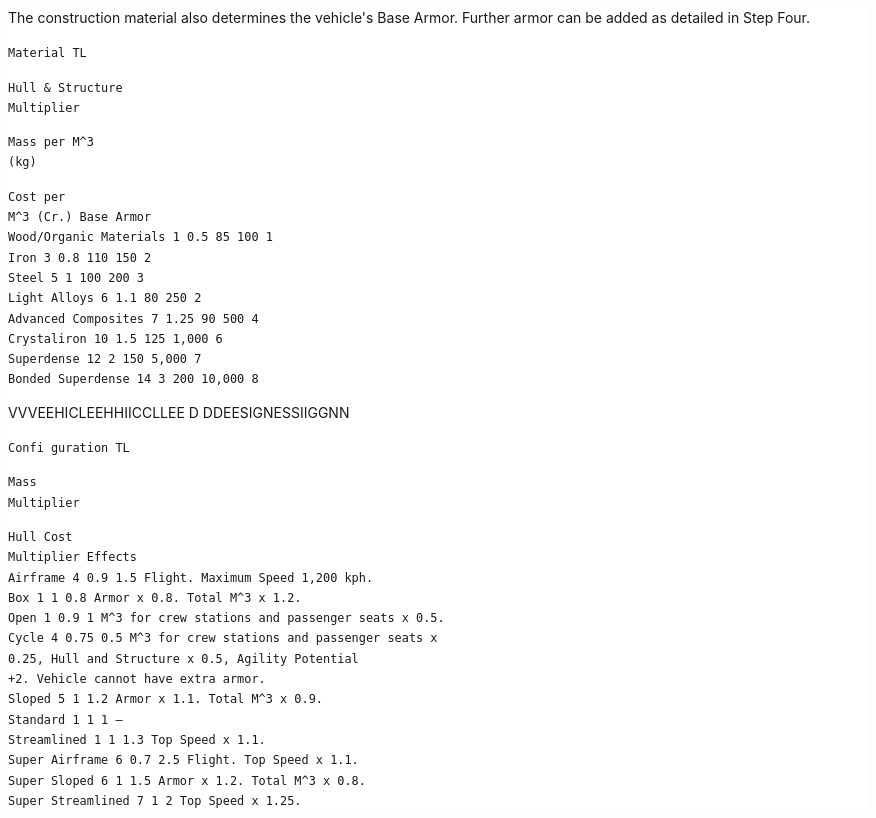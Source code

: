 The construction material also determines the vehicle's Base Armor. Further armor can be added as detailed in Step Four.

```
Material TL
```

```
Hull & Structure
Multiplier
```

```
Mass per M^3
(kg)
```

```
Cost per
M^3 (Cr.) Base Armor
Wood/Organic Materials 1 0.5 85 100 1
Iron 3 0.8 110 150 2
Steel 5 1 100 200 3
Light Alloys 6 1.1 80 250 2
Advanced Composites 7 1.25 90 500 4
Crystaliron 10 1.5 125 1,000 6
Superdense 12 2 150 5,000 7
Bonded Superdense 14 3 200 10,000 8
```

VVVEEHICLEEHHIICCLLEE D DDEESIGNESSIIGGNN

```
Confi guration TL
```

```
Mass
Multiplier
```

```
Hull Cost
Multiplier Effects
Airframe 4 0.9 1.5 Flight. Maximum Speed 1,200 kph.
Box 1 1 0.8 Armor x 0.8. Total M^3 x 1.2.
Open 1 0.9 1 M^3 for crew stations and passenger seats x 0.5.
Cycle 4 0.75 0.5 M^3 for crew stations and passenger seats x
0.25, Hull and Structure x 0.5, Agility Potential
+2. Vehicle cannot have extra armor.
Sloped 5 1 1.2 Armor x 1.1. Total M^3 x 0.9.
Standard 1 1 1 —
Streamlined 1 1 1.3 Top Speed x 1.1.
Super Airframe 6 0.7 2.5 Flight. Top Speed x 1.1.
Super Sloped 6 1 1.5 Armor x 1.2. Total M^3 x 0.8.
Super Streamlined 7 1 2 Top Speed x 1.25.
```
